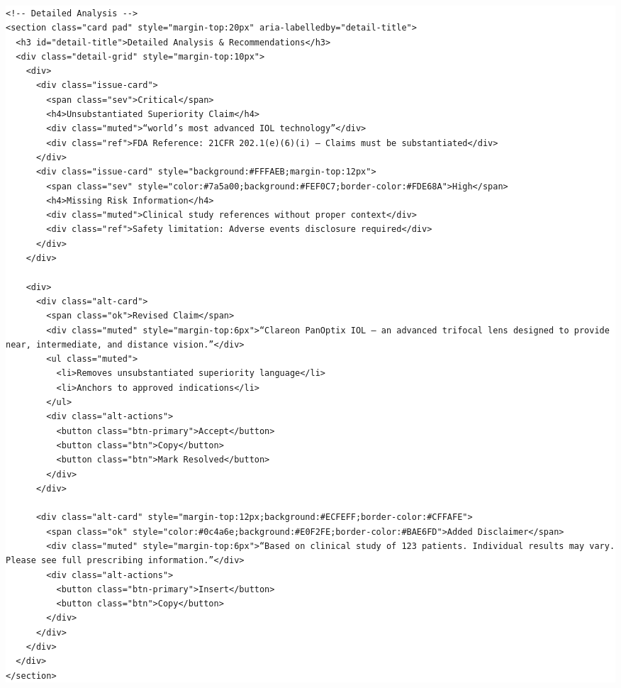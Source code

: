     <!-- Detailed Analysis -->
    <section class="card pad" style="margin-top:20px" aria-labelledby="detail-title">
      <h3 id="detail-title">Detailed Analysis & Recommendations</h3>
      <div class="detail-grid" style="margin-top:10px">
        <div>
          <div class="issue-card">
            <span class="sev">Critical</span>
            <h4>Unsubstantiated Superiority Claim</h4>
            <div class="muted">“world’s most advanced IOL technology”</div>
            <div class="ref">FDA Reference: 21CFR 202.1(e)(6)(i) – Claims must be substantiated</div>
          </div>
          <div class="issue-card" style="background:#FFFAEB;margin-top:12px">
            <span class="sev" style="color:#7a5a00;background:#FEF0C7;border-color:#FDE68A">High</span>
            <h4>Missing Risk Information</h4>
            <div class="muted">Clinical study references without proper context</div>
            <div class="ref">Safety limitation: Adverse events disclosure required</div>
          </div>
        </div>

        <div>
          <div class="alt-card">
            <span class="ok">Revised Claim</span>
            <div class="muted" style="margin-top:6px">“Clareon PanOptix IOL — an advanced trifocal lens designed to provide near, intermediate, and distance vision.”</div>
            <ul class="muted">
              <li>Removes unsubstantiated superiority language</li>
              <li>Anchors to approved indications</li>
            </ul>
            <div class="alt-actions">
              <button class="btn-primary">Accept</button>
              <button class="btn">Copy</button>
              <button class="btn">Mark Resolved</button>
            </div>
          </div>

          <div class="alt-card" style="margin-top:12px;background:#ECFEFF;border-color:#CFFAFE">
            <span class="ok" style="color:#0c4a6e;background:#E0F2FE;border-color:#BAE6FD">Added Disclaimer</span>
            <div class="muted" style="margin-top:6px">“Based on clinical study of 123 patients. Individual results may vary. Please see full prescribing information.”</div>
            <div class="alt-actions">
              <button class="btn-primary">Insert</button>
              <button class="btn">Copy</button>
            </div>
          </div>
        </div>
      </div>
    </section>
  </main>

  <script>
    // Small demo logic: character count + fake scoring from text length.
    const textarea = document.getElementById('paste');
    const charCount = document.getElementById('charCount');
    const analyzeBtn = document.getElementById('analyze');
    const donut = document.getElementById('donut');
    const scoreNum = document.getElementById('scoreNum');
    const scoreLabel = document.getElementById('scoreLabel');
